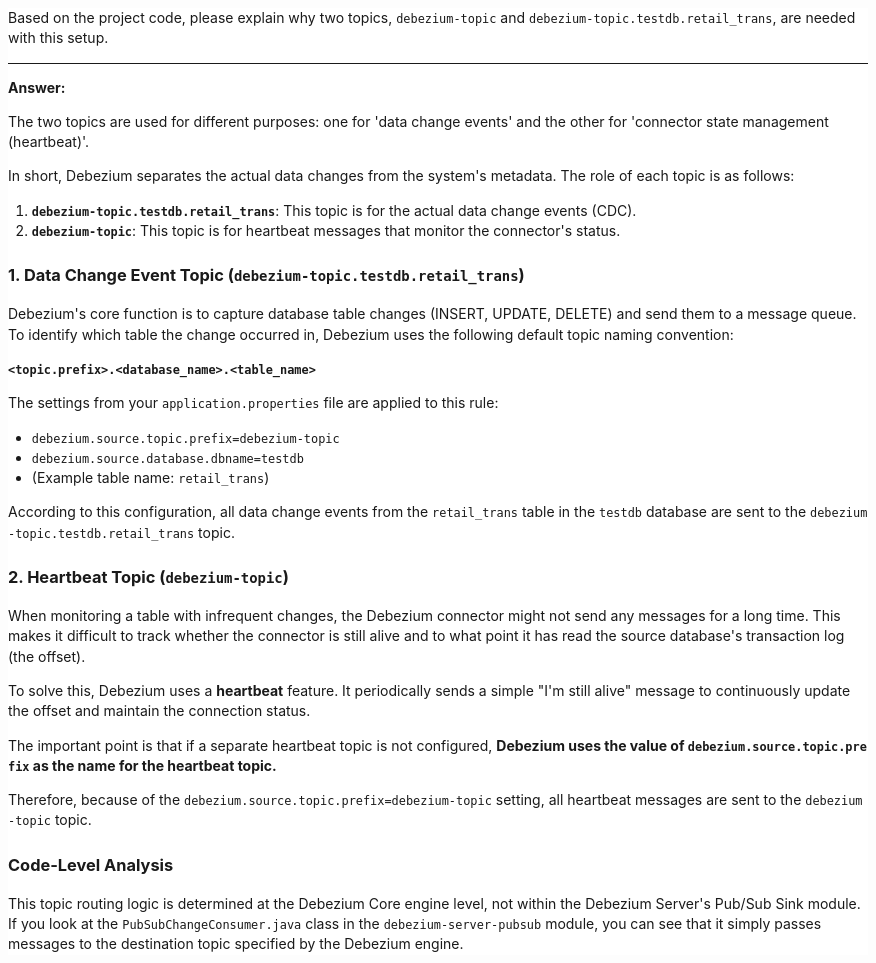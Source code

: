 Based on the project code, please explain why two topics, `debezium-topic` and `debezium-topic.testdb.retail_trans`, are needed with this setup.

---

**Answer:**

The two topics are used for different purposes: one for 'data change events' and the other for 'connector state management (heartbeat)'.

In short, Debezium separates the actual data changes from the system's metadata. The role of each topic is as follows:

1.  **`debezium-topic.testdb.retail_trans`**: This topic is for the actual data change events (CDC).
2.  **`debezium-topic`**: This topic is for heartbeat messages that monitor the connector's status.

### 1. Data Change Event Topic (`debezium-topic.testdb.retail_trans`)

Debezium's core function is to capture database table changes (INSERT, UPDATE, DELETE) and send them to a message queue. To identify which table the change occurred in, Debezium uses the following default topic naming convention:

**`<topic.prefix>.<database_name>.<table_name>`**

The settings from your `application.properties` file are applied to this rule:

-   `debezium.source.topic.prefix=debezium-topic`
-   `debezium.source.database.dbname=testdb`
-   (Example table name: `retail_trans`)

According to this configuration, all data change events from the `retail_trans` table in the `testdb` database are sent to the `debezium-topic.testdb.retail_trans` topic.

### 2. Heartbeat Topic (`debezium-topic`)

When monitoring a table with infrequent changes, the Debezium connector might not send any messages for a long time. This makes it difficult to track whether the connector is still alive and to what point it has read the source database's transaction log (the offset).

To solve this, Debezium uses a **heartbeat** feature. It periodically sends a simple "I'm still alive" message to continuously update the offset and maintain the connection status.

The important point is that if a separate heartbeat topic is not configured, **Debezium uses the value of `debezium.source.topic.prefix` as the name for the heartbeat topic.**

Therefore, because of the `debezium.source.topic.prefix=debezium-topic` setting, all heartbeat messages are sent to the `debezium-topic` topic.

### Code-Level Analysis

This topic routing logic is determined at the Debezium Core engine level, not within the Debezium Server's Pub/Sub Sink module. If you look at the `PubSubChangeConsumer.java` class in the `debezium-server-pubsub` module, you can see that it simply passes messages to the destination topic specified by the Debezium engine.
